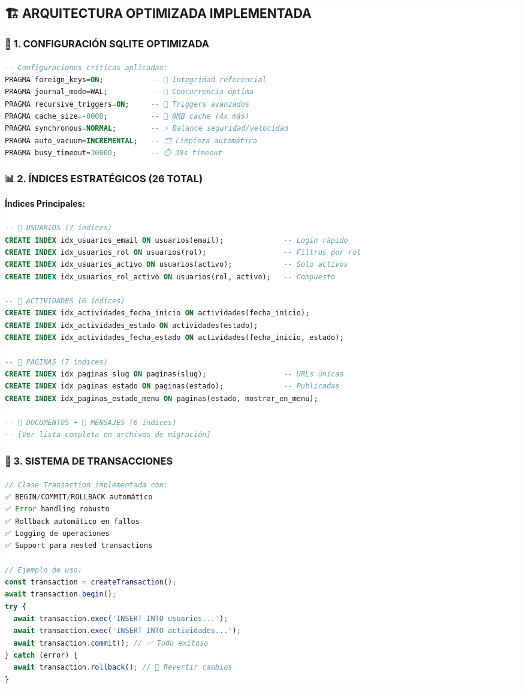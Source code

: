 
## 🏗️ ARQUITECTURA OPTIMIZADA IMPLEMENTADA

### 🔧 1. CONFIGURACIÓN SQLITE OPTIMIZADA

```sql
-- Configuraciones críticas aplicadas:
PRAGMA foreign_keys=ON;           -- 🔗 Integridad referencial
PRAGMA journal_mode=WAL;          -- 🚀 Concurrencia óptima
PRAGMA recursive_triggers=ON;     -- 🔄 Triggers avanzados
PRAGMA cache_size=-8000;          -- 💾 8MB cache (4x más)
PRAGMA synchronous=NORMAL;        -- ⚡ Balance seguridad/velocidad
PRAGMA auto_vacuum=INCREMENTAL;   -- 🗂️ Limpieza automática
PRAGMA busy_timeout=30000;        -- ⏱️ 30s timeout
```

### 📊 2. ÍNDICES ESTRATÉGICOS (26 TOTAL)

#### Índices Principales:
```sql
-- 👤 USUARIOS (7 índices)
CREATE INDEX idx_usuarios_email ON usuarios(email);              -- Login rápido
CREATE INDEX idx_usuarios_rol ON usuarios(rol);                  -- Filtros por rol
CREATE INDEX idx_usuarios_activo ON usuarios(activo);            -- Solo activos
CREATE INDEX idx_usuarios_rol_activo ON usuarios(rol, activo);   -- Compuesto

-- 📅 ACTIVIDADES (6 índices)
CREATE INDEX idx_actividades_fecha_inicio ON actividades(fecha_inicio);
CREATE INDEX idx_actividades_estado ON actividades(estado);
CREATE INDEX idx_actividades_fecha_estado ON actividades(fecha_inicio, estado);

-- 📄 PÁGINAS (7 índices)
CREATE INDEX idx_paginas_slug ON paginas(slug);                  -- URLs únicas
CREATE INDEX idx_paginas_estado ON paginas(estado);              -- Publicadas
CREATE INDEX idx_paginas_estado_menu ON paginas(estado, mostrar_en_menu);

-- 📎 DOCUMENTOS + 💬 MENSAJES (6 índices)
-- [Ver lista completa en archivos de migración]
```

### 🔄 3. SISTEMA DE TRANSACCIONES

```javascript
// Clase Transaction implementada con:
✅ BEGIN/COMMIT/ROLLBACK automático
✅ Error handling robusto
✅ Rollback automático en fallos
✅ Logging de operaciones
✅ Support para nested transactions

// Ejemplo de uso:
const transaction = createTransaction();
await transaction.begin();
try {
  await transaction.exec('INSERT INTO usuarios...');
  await transaction.exec('INSERT INTO actividades...');
  await transaction.commit(); // ✅ Todo exitoso
} catch (error) {
  await transaction.rollback(); // 🔄 Revertir cambios
}
```
